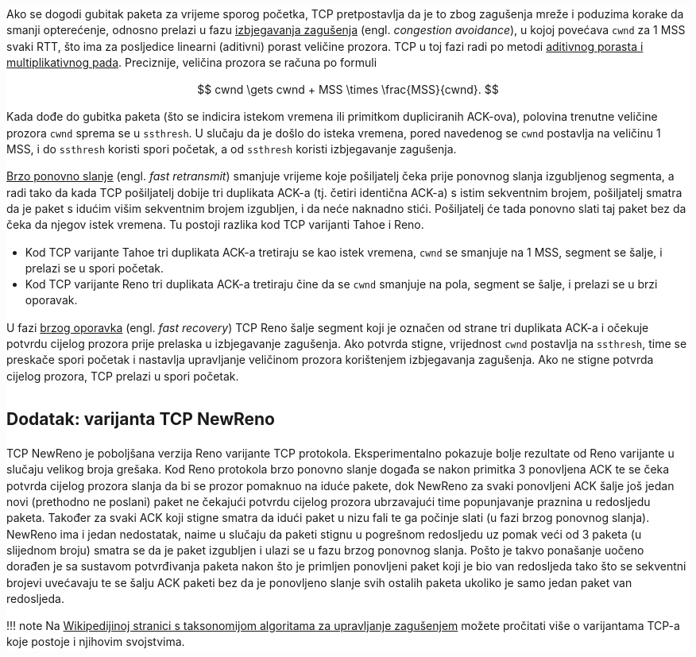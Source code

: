 Ako se dogodi gubitak paketa za vrijeme sporog početka, TCP pretpostavlja da je to zbog zagušenja mreže i poduzima korake da smanji opterećenje, odnosno prelazi u fazu [izbjegavanja zagušenja](https://en.wikipedia.org/wiki/TCP_congestion-avoidance_algorithm) (engl. *congestion avoidance*), u kojoj povećava `cwnd` za 1 MSS svaki RTT, što ima za posljedice linearni (aditivni) porast veličine prozora. TCP u toj fazi radi po metodi [aditivnog porasta i multiplikativnog pada](https://en.wikipedia.org/wiki/Additive_increase/multiplicative_decrease). Preciznije, veličina prozora se računa po formuli

$$
cwnd \gets cwnd + MSS \times \frac{MSS}{cwnd}.
$$

Kada dođe do gubitka paketa (što se indicira istekom vremena ili primitkom dupliciranih ACK-ova), polovina trenutne veličine prozora `cwnd` sprema se u `ssthresh`. U slučaju da je došlo do isteka vremena, pored navedenog se `cwnd` postavlja na veličinu 1 MSS, i do `ssthresh` koristi spori početak, a od `ssthresh` koristi izbjegavanje zagušenja.

[Brzo ponovno slanje](https://en.wikipedia.org/wiki/Fast_retransmit) (engl. *fast retransmit*) smanjuje vrijeme koje pošiljatelj čeka prije ponovnog slanja izgubljenog segmenta, a radi tako da kada TCP pošiljatelj dobije tri duplikata ACK-a (tj. četiri identična ACK-a) s istim sekventnim brojem, pošiljatelj smatra da je paket s idućim višim sekventnim brojem izgubljen, i da neće naknadno stići. Pošiljatelj će tada ponovno slati taj paket bez da čeka da njegov istek vremena. Tu postoji razlika kod TCP varijanti Tahoe i Reno.

- Kod TCP varijante Tahoe tri duplikata ACK-a tretiraju se kao istek vremena, `cwnd` se smanjuje na 1 MSS, segment se šalje, i prelazi se u spori početak.
- Kod TCP varijante Reno tri duplikata ACK-a tretiraju čine da se `cwnd` smanjuje na pola, segment se šalje, i prelazi se u brzi oporavak.

U fazi [brzog oporavka](https://en.wikipedia.org/wiki/Slow-start#Fast_recovery) (engl. *fast recovery*) TCP Reno šalje segment koji je označen od strane tri duplikata ACK-a i očekuje potvrdu cijelog prozora prije prelaska u izbjegavanje zagušenja. Ako potvrda stigne, vrijednost `cwnd` postavlja na `ssthresh`, time se preskače spori početak i nastavlja upravljanje veličinom prozora korištenjem izbjegavanja zagušenja. Ako ne stigne potvrda cijelog prozora, TCP prelazi u spori početak.

## Dodatak: varijanta TCP NewReno

TCP NewReno je poboljšana verzija Reno varijante TCP protokola. Eksperimentalno pokazuje bolje rezultate od Reno varijante u slučaju velikog broja grešaka. Kod Reno protokola brzo ponovno slanje događa se nakon primitka 3 ponovljena ACK te se čeka potvrda cijelog prozora slanja da bi se prozor pomaknuo na iduće pakete, dok NewReno za svaki ponovljeni ACK šalje još jedan novi (prethodno ne poslani) paket ne čekajući potvrdu cijelog prozora ubrzavajući time popunjavanje praznina u redosljedu paketa. Također za svaki ACK koji stigne smatra da idući paket u nizu fali te ga počinje slati (u fazi brzog ponovnog slanja). NewReno ima i jedan nedostatak, naime u slučaju da paketi stignu u pogrešnom redosljedu uz pomak veći od 3 paketa (u slijednom broju) smatra se da je paket izgubljen i ulazi se u fazu brzog ponovnog slanja. Pošto je takvo ponašanje uočeno dorađen je sa sustavom potvrđivanja paketa nakon što je primljen ponovljeni paket koji je bio van redosljeda tako što se sekventni brojevi uvećavaju te se šalju ACK paketi bez da je ponovljeno slanje svih ostalih paketa ukoliko je samo jedan paket van redosljeda.

!!! note
    Na [Wikipedijinoj stranici s taksonomijom algoritama za upravljanje zagušenjem](https://en.wikipedia.org/wiki/Taxonomy_of_congestion_control) možete pročitati više o varijantama TCP-a koje postoje i njihovim svojstvima.
